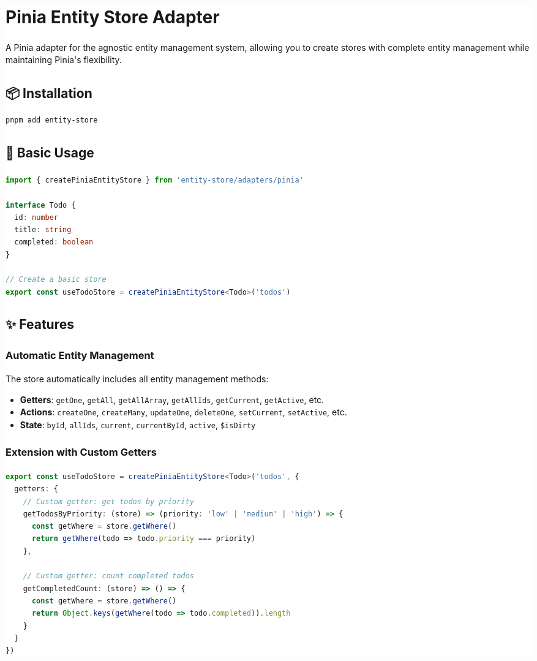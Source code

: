 # Pinia Entity Store Adapter

A Pinia adapter for the agnostic entity management system, allowing you to create stores with complete entity management while maintaining Pinia's flexibility.

## 📦 Installation

```bash
pnpm add entity-store
```

## 🚀 Basic Usage

```typescript
import { createPiniaEntityStore } from 'entity-store/adapters/pinia'

interface Todo {
  id: number
  title: string
  completed: boolean
}

// Create a basic store
export const useTodoStore = createPiniaEntityStore<Todo>('todos')
```

## ✨ Features

### Automatic Entity Management

The store automatically includes all entity management methods:

- **Getters**: `getOne`, `getAll`, `getAllArray`, `getAllIds`, `getCurrent`, `getActive`, etc.
- **Actions**: `createOne`, `createMany`, `updateOne`, `deleteOne`, `setCurrent`, `setActive`, etc.
- **State**: `byId`, `allIds`, `current`, `currentById`, `active`, `$isDirty`

### Extension with Custom Getters

```typescript
export const useTodoStore = createPiniaEntityStore<Todo>('todos', {
  getters: {
    // Custom getter: get todos by priority
    getTodosByPriority: (store) => (priority: 'low' | 'medium' | 'high') => {
      const getWhere = store.getWhere()
      return getWhere(todo => todo.priority === priority)
    },
    
    // Custom getter: count completed todos
    getCompletedCount: (store) => () => {
      const getWhere = store.getWhere()
      return Object.keys(getWhere(todo => todo.completed)).length
    }
  }
})
```
